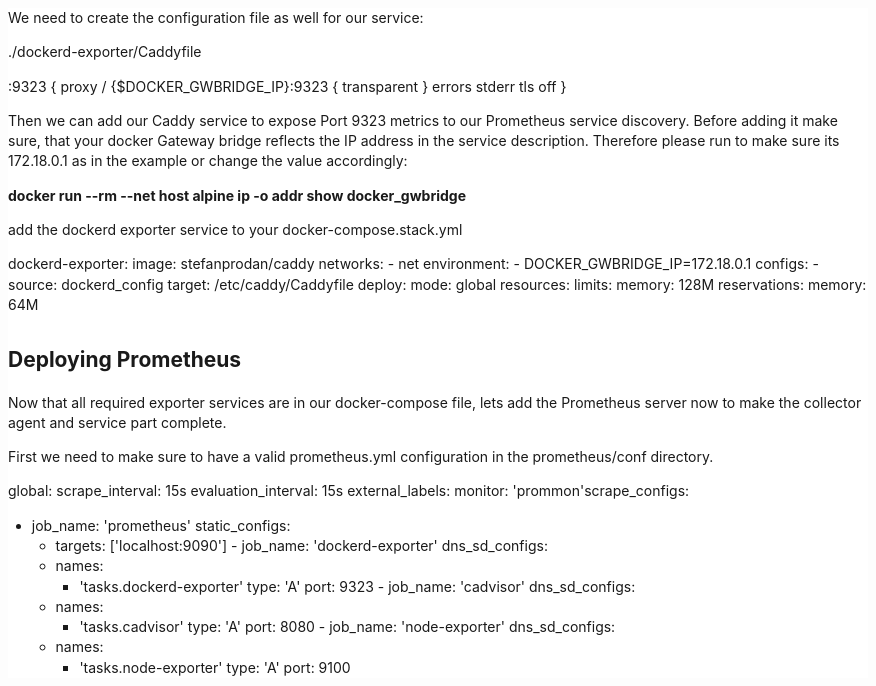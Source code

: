 We need to create the configuration file as well for our service: 

./dockerd-exporter/Caddyfile

:9323 {
    proxy / {$DOCKER\_GWBRIDGE\_IP}:9323 {
            transparent
        }    errors stderr
    tls off
}

Then we can add our Caddy service to expose Port 9323 metrics to our Prometheus service discovery. Before adding it make sure, that your docker Gateway bridge reflects the IP address in the service description. Therefore please run to make sure its 172.18.0.1 as in the example or change the value accordingly:

**docker run --rm --net host alpine ip -o addr show docker\_gwbridge**

add the dockerd exporter service to your docker-compose.stack.yml

  dockerd-exporter:
    image: stefanprodan/caddy
    networks:
      - net
    environment:
      - DOCKER\_GWBRIDGE\_IP=172.18.0.1
    configs:
      - source: dockerd\_config
        target: /etc/caddy/Caddyfile
    deploy:
      mode: global
      resources:
        limits:
          memory: 128M
        reservations:
          memory: 64M

## Deploying Prometheus

Now that all required exporter services are in our docker-compose file, lets add the Prometheus server now to make the collector agent and service part complete.

First we need to make sure to have a valid prometheus.yml configuration in the prometheus/conf directory. 

global:
  scrape\_interval:     15s
  evaluation\_interval: 15s  external\_labels:
    monitor: 'prommon'scrape\_configs:
  - job\_name: 'prometheus'
    static\_configs:
      - targets: \['localhost:9090'\]  - job\_name: 'dockerd-exporter'
    dns\_sd\_configs:
    - names:
      - 'tasks.dockerd-exporter'
      type: 'A'
      port: 9323  - job\_name: 'cadvisor'
    dns\_sd\_configs:
    - names:
      - 'tasks.cadvisor'
      type: 'A'
      port: 8080  - job\_name: 'node-exporter'
    dns\_sd\_configs:
    - names:
      - 'tasks.node-exporter'
      type: 'A'
      port: 9100